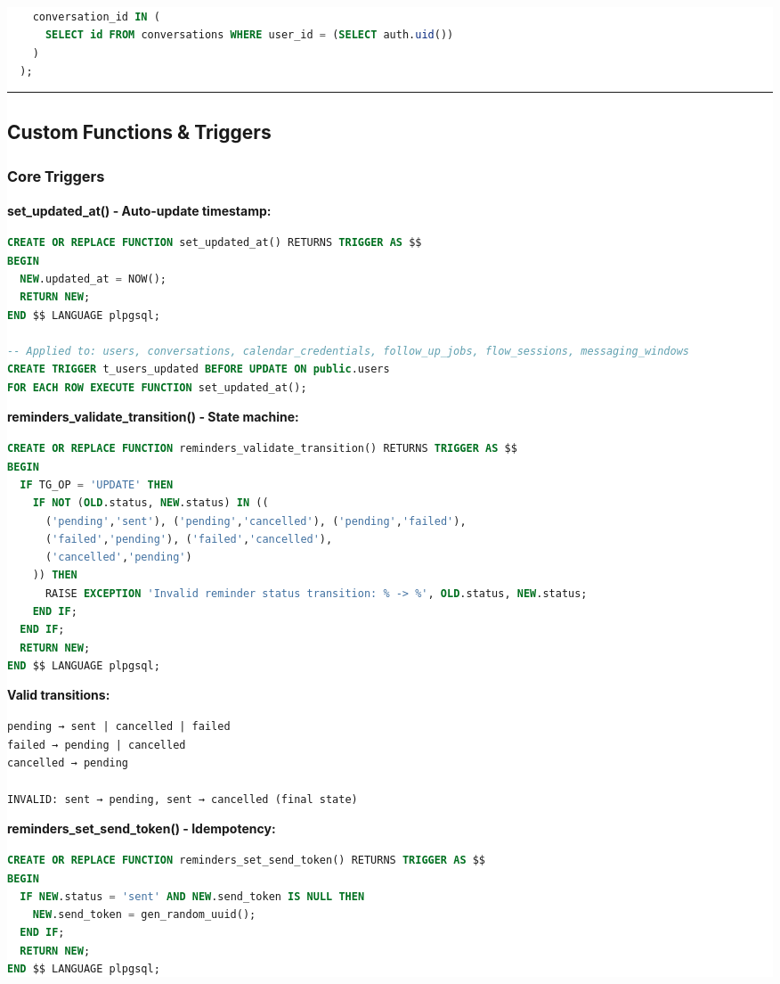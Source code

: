 ```sql
    conversation_id IN (
      SELECT id FROM conversations WHERE user_id = (SELECT auth.uid())
    )
  );
```

---

## Custom Functions & Triggers

### Core Triggers

**set_updated_at() - Auto-update timestamp:**
```sql
CREATE OR REPLACE FUNCTION set_updated_at() RETURNS TRIGGER AS $$
BEGIN
  NEW.updated_at = NOW();
  RETURN NEW;
END $$ LANGUAGE plpgsql;

-- Applied to: users, conversations, calendar_credentials, follow_up_jobs, flow_sessions, messaging_windows
CREATE TRIGGER t_users_updated BEFORE UPDATE ON public.users
FOR EACH ROW EXECUTE FUNCTION set_updated_at();
```

**reminders_validate_transition() - State machine:**
```sql
CREATE OR REPLACE FUNCTION reminders_validate_transition() RETURNS TRIGGER AS $$
BEGIN
  IF TG_OP = 'UPDATE' THEN
    IF NOT (OLD.status, NEW.status) IN ((
      ('pending','sent'), ('pending','cancelled'), ('pending','failed'),
      ('failed','pending'), ('failed','cancelled'),
      ('cancelled','pending')
    )) THEN
      RAISE EXCEPTION 'Invalid reminder status transition: % -> %', OLD.status, NEW.status;
    END IF;
  END IF;
  RETURN NEW;
END $$ LANGUAGE plpgsql;
```

**Valid transitions:**
```
pending → sent | cancelled | failed
failed → pending | cancelled
cancelled → pending

INVALID: sent → pending, sent → cancelled (final state)
```

**reminders_set_send_token() - Idempotency:**
```sql
CREATE OR REPLACE FUNCTION reminders_set_send_token() RETURNS TRIGGER AS $$
BEGIN
  IF NEW.status = 'sent' AND NEW.send_token IS NULL THEN
    NEW.send_token = gen_random_uuid();
  END IF;
  RETURN NEW;
END $$ LANGUAGE plpgsql;
```
